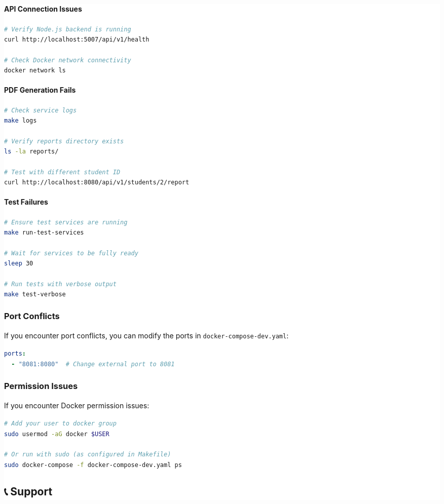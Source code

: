 #### API Connection Issues
```bash
# Verify Node.js backend is running
curl http://localhost:5007/api/v1/health

# Check Docker network connectivity
docker network ls
```

#### PDF Generation Fails
```bash
# Check service logs
make logs

# Verify reports directory exists
ls -la reports/

# Test with different student ID
curl http://localhost:8080/api/v1/students/2/report
```

#### Test Failures
```bash
# Ensure test services are running
make run-test-services

# Wait for services to be fully ready
sleep 30

# Run tests with verbose output
make test-verbose
```

### Port Conflicts

If you encounter port conflicts, you can modify the ports in `docker-compose-dev.yaml`:

```yaml
ports:
  - "8081:8080"  # Change external port to 8081
```

### Permission Issues

If you encounter Docker permission issues:

```bash
# Add your user to docker group
sudo usermod -aG docker $USER

# Or run with sudo (as configured in Makefile)
sudo docker-compose -f docker-compose-dev.yaml ps
```

## 📞 Support
